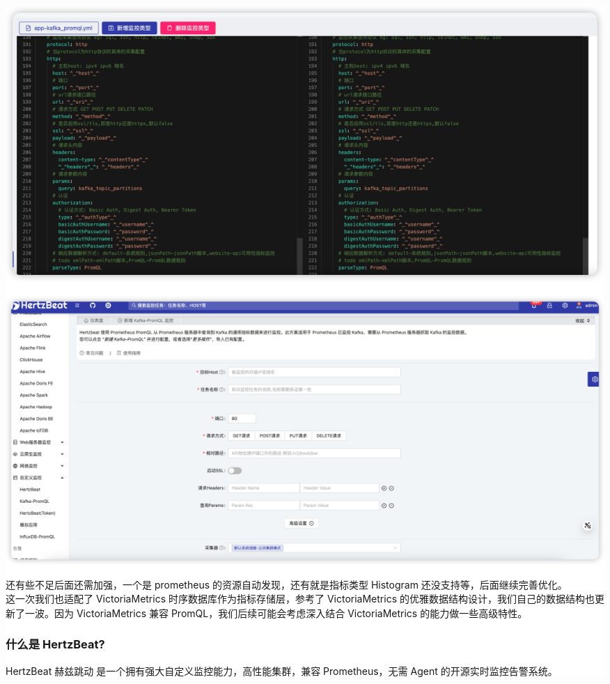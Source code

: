 ![](/assets/img/news/HertzBeat-1.4.3-7.png)

![](/assets/img/news/HertzBeat-1.4.3-8.png)

还有些不足后面还需加强，一个是 prometheus 的资源自动发现，还有就是指标类型 Histogram 还没支持等，后面继续完善优化。  
这一次我们也适配了 VictoriaMetrics 时序数据库作为指标存储层，参考了 VictoriaMetrics 的优雅数据结构设计，我们自己的数据结构也更新了一波。因为 VictoriaMetrics 兼容 PromQL，我们后续可能会考虑深入结合 VictoriaMetrics 的能力做一些高级特性。

### 什么是 HertzBeat?

HertzBeat 赫兹跳动 是一个拥有强大自定义监控能力，高性能集群，兼容 Prometheus，无需 Agent 的开源实时监控告警系统。
